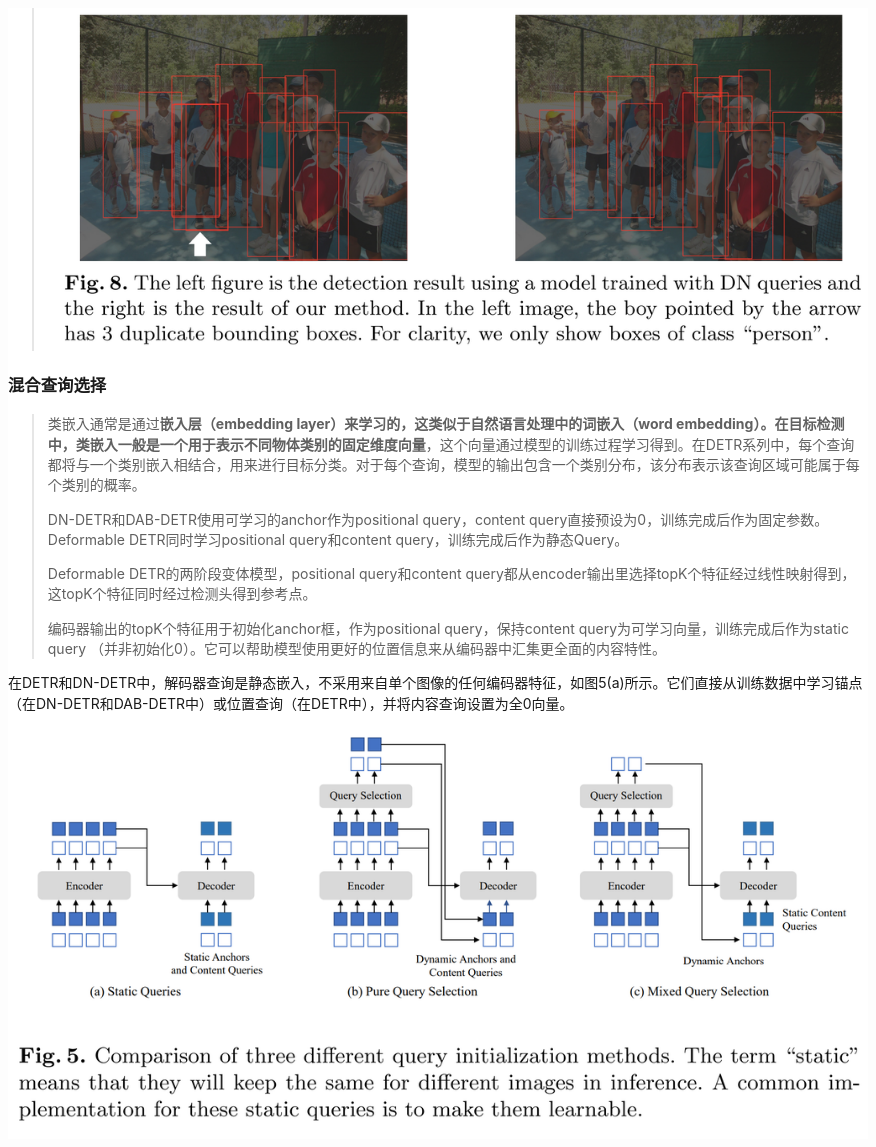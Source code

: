 > ![](./img/idino3.png)

### 混合查询选择

> 类嵌入通常是通过**嵌入层（embedding layer）来学习的，这类似于自然语言处理中的词嵌入（word embedding）。在目标检测中，类嵌入一般是一个用于表示不同物体类别的固定维度向量**，这个向量通过模型的训练过程学习得到。在DETR系列中，每个查询都将与一个类别嵌入相结合，用来进行目标分类。对于每个查询，模型的输出包含一个类别分布，该分布表示该查询区域可能属于每个类别的概率。
>
> DN-DETR和DAB-DETR使用可学习的anchor作为positional query，content query直接预设为0，训练完成后作为固定参数。 Deformable DETR同时学习positional query和content query，训练完成后作为静态Query。
>
> Deformable DETR的两阶段变体模型，positional query和content query都从encoder输出里选择topK个特征经过线性映射得到，这topK个特征同时经过检测头得到参考点。
>
> 编码器输出的topK个特征用于初始化anchor框，作为positional query，保持content query为可学习向量，训练完成后作为static query （并非初始化0）。它可以帮助模型使用更好的位置信息来从编码器中汇集更全面的内容特性。

在DETR和DN-DETR中，解码器查询是静态嵌入，不采用来自单个图像的任何编码器特征，如图5(a)所示。它们直接从训练数据中学习锚点（在DN-DETR和DAB-DETR中）或位置查询（在DETR中），并将内容查询设置为全0向量。

![](./img/idino4.png)
